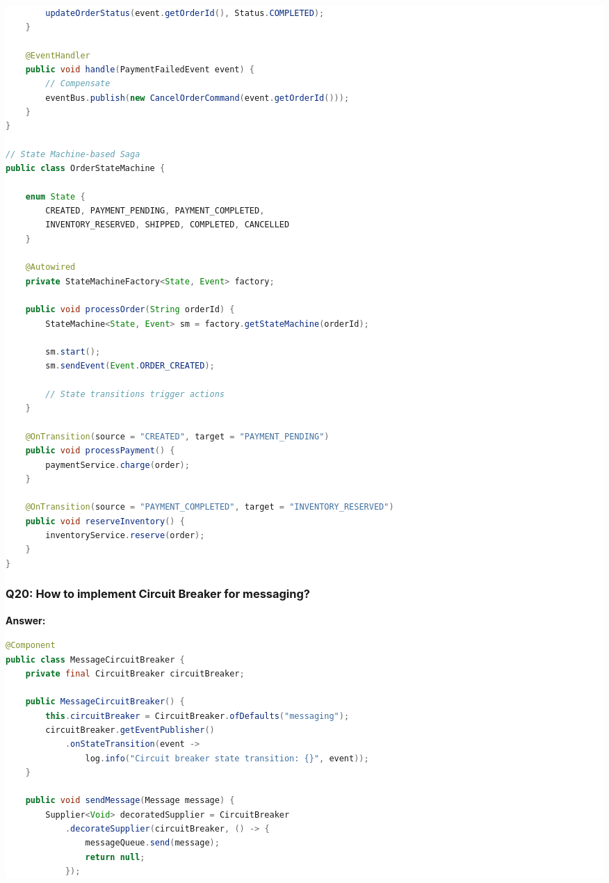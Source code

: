 ```java
        updateOrderStatus(event.getOrderId(), Status.COMPLETED);
    }
    
    @EventHandler
    public void handle(PaymentFailedEvent event) {
        // Compensate
        eventBus.publish(new CancelOrderCommand(event.getOrderId()));
    }
}

// State Machine-based Saga
public class OrderStateMachine {
    
    enum State {
        CREATED, PAYMENT_PENDING, PAYMENT_COMPLETED, 
        INVENTORY_RESERVED, SHIPPED, COMPLETED, CANCELLED
    }
    
    @Autowired
    private StateMachineFactory<State, Event> factory;
    
    public void processOrder(String orderId) {
        StateMachine<State, Event> sm = factory.getStateMachine(orderId);
        
        sm.start();
        sm.sendEvent(Event.ORDER_CREATED);
        
        // State transitions trigger actions
    }
    
    @OnTransition(source = "CREATED", target = "PAYMENT_PENDING")
    public void processPayment() {
        paymentService.charge(order);
    }
    
    @OnTransition(source = "PAYMENT_COMPLETED", target = "INVENTORY_RESERVED")
    public void reserveInventory() {
        inventoryService.reserve(order);
    }
}
```

### Q20: How to implement Circuit Breaker for messaging?
**Answer:**

```java
@Component
public class MessageCircuitBreaker {
    private final CircuitBreaker circuitBreaker;
    
    public MessageCircuitBreaker() {
        this.circuitBreaker = CircuitBreaker.ofDefaults("messaging");
        circuitBreaker.getEventPublisher()
            .onStateTransition(event -> 
                log.info("Circuit breaker state transition: {}", event));
    }
    
    public void sendMessage(Message message) {
        Supplier<Void> decoratedSupplier = CircuitBreaker
            .decorateSupplier(circuitBreaker, () -> {
                messageQueue.send(message);
                return null;
            });
```